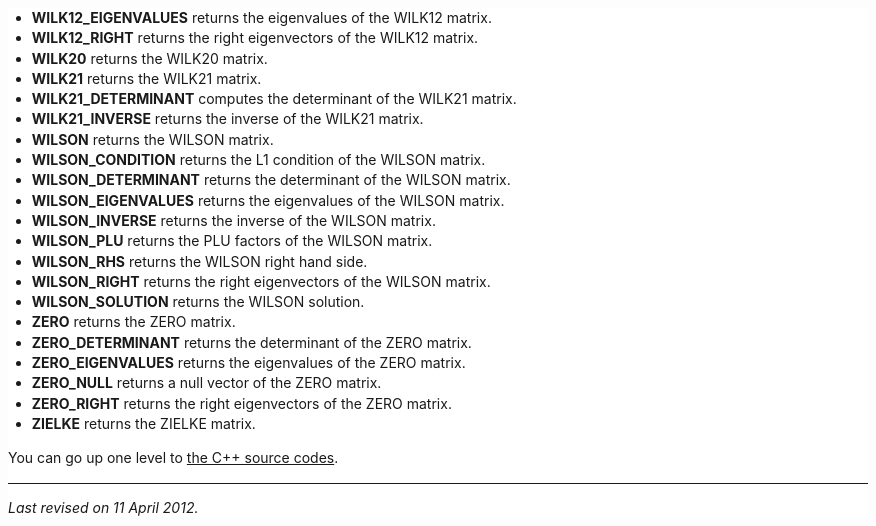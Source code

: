 -   **WILK12\_EIGENVALUES** returns the eigenvalues of the WILK12
    matrix.
-   **WILK12\_RIGHT** returns the right eigenvectors of the WILK12
    matrix.
-   **WILK20** returns the WILK20 matrix.
-   **WILK21** returns the WILK21 matrix.
-   **WILK21\_DETERMINANT** computes the determinant of the WILK21
    matrix.
-   **WILK21\_INVERSE** returns the inverse of the WILK21 matrix.
-   **WILSON** returns the WILSON matrix.
-   **WILSON\_CONDITION** returns the L1 condition of the WILSON matrix.
-   **WILSON\_DETERMINANT** returns the determinant of the WILSON
    matrix.
-   **WILSON\_EIGENVALUES** returns the eigenvalues of the WILSON
    matrix.
-   **WILSON\_INVERSE** returns the inverse of the WILSON matrix.
-   **WILSON\_PLU** returns the PLU factors of the WILSON matrix.
-   **WILSON\_RHS** returns the WILSON right hand side.
-   **WILSON\_RIGHT** returns the right eigenvectors of the WILSON
    matrix.
-   **WILSON\_SOLUTION** returns the WILSON solution.
-   **ZERO** returns the ZERO matrix.
-   **ZERO\_DETERMINANT** returns the determinant of the ZERO matrix.
-   **ZERO\_EIGENVALUES** returns the eigenvalues of the ZERO matrix.
-   **ZERO\_NULL** returns a null vector of the ZERO matrix.
-   **ZERO\_RIGHT** returns the right eigenvectors of the ZERO matrix.
-   **ZIELKE** returns the ZIELKE matrix.

You can go up one level to [the C++ source codes](../cpp_src.html).

------------------------------------------------------------------------

*Last revised on 11 April 2012.*
